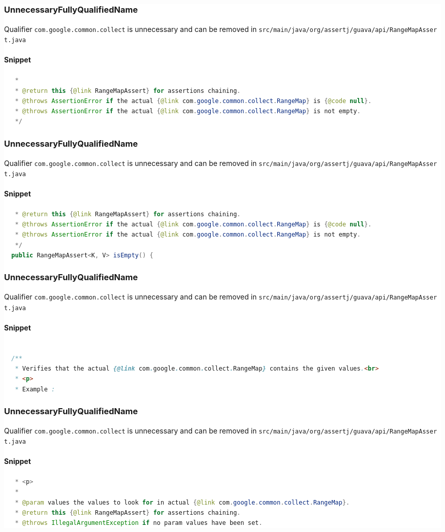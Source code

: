 ### UnnecessaryFullyQualifiedName
Qualifier `com.google.common.collect` is unnecessary and can be removed
in `src/main/java/org/assertj/guava/api/RangeMapAssert.java`
#### Snippet
```java
   *
   * @return this {@link RangeMapAssert} for assertions chaining.
   * @throws AssertionError if the actual {@link com.google.common.collect.RangeMap} is {@code null}.
   * @throws AssertionError if the actual {@link com.google.common.collect.RangeMap} is not empty.
   */
```

### UnnecessaryFullyQualifiedName
Qualifier `com.google.common.collect` is unnecessary and can be removed
in `src/main/java/org/assertj/guava/api/RangeMapAssert.java`
#### Snippet
```java
   * @return this {@link RangeMapAssert} for assertions chaining.
   * @throws AssertionError if the actual {@link com.google.common.collect.RangeMap} is {@code null}.
   * @throws AssertionError if the actual {@link com.google.common.collect.RangeMap} is not empty.
   */
  public RangeMapAssert<K, V> isEmpty() {
```

### UnnecessaryFullyQualifiedName
Qualifier `com.google.common.collect` is unnecessary and can be removed
in `src/main/java/org/assertj/guava/api/RangeMapAssert.java`
#### Snippet
```java

  /**
   * Verifies that the actual {@link com.google.common.collect.RangeMap} contains the given values.<br>
   * <p>
   * Example :
```

### UnnecessaryFullyQualifiedName
Qualifier `com.google.common.collect` is unnecessary and can be removed
in `src/main/java/org/assertj/guava/api/RangeMapAssert.java`
#### Snippet
```java
   * <p>
   *
   * @param values the values to look for in actual {@link com.google.common.collect.RangeMap}.
   * @return this {@link RangeMapAssert} for assertions chaining.
   * @throws IllegalArgumentException if no param values have been set.
```

